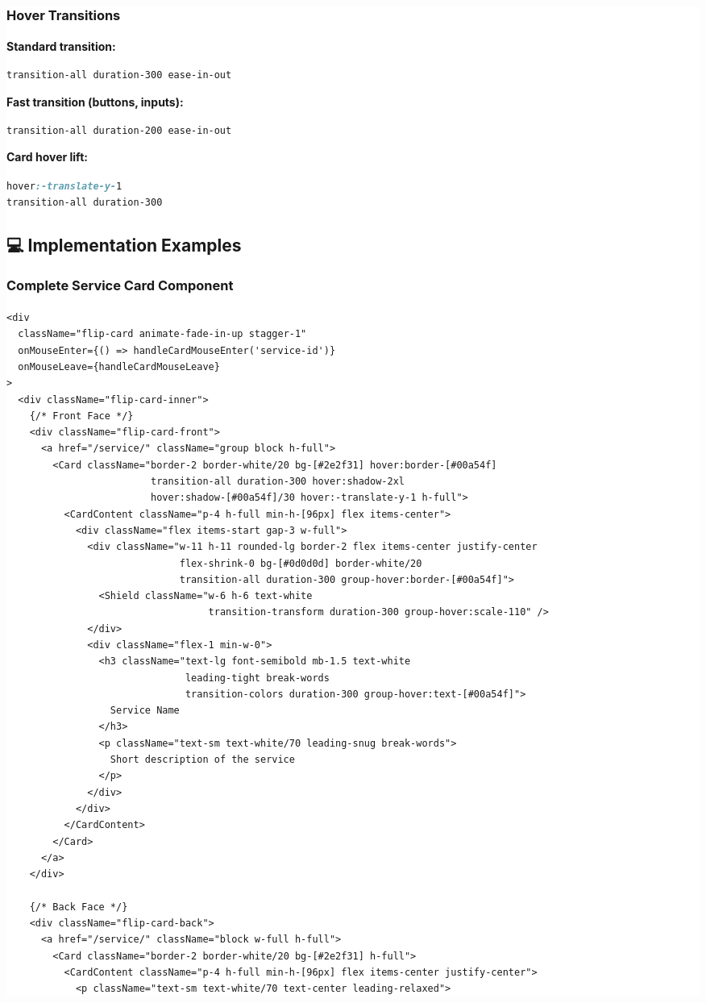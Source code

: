 ### Hover Transitions

**Standard transition:**
```css
transition-all duration-300 ease-in-out
```

**Fast transition (buttons, inputs):**
```css
transition-all duration-200 ease-in-out
```

**Card hover lift:**
```css
hover:-translate-y-1
transition-all duration-300
```

## 💻 Implementation Examples

### Complete Service Card Component

```tsx
<div
  className="flip-card animate-fade-in-up stagger-1"
  onMouseEnter={() => handleCardMouseEnter('service-id')}
  onMouseLeave={handleCardMouseLeave}
>
  <div className="flip-card-inner">
    {/* Front Face */}
    <div className="flip-card-front">
      <a href="/service/" className="group block h-full">
        <Card className="border-2 border-white/20 bg-[#2e2f31] hover:border-[#00a54f]
                         transition-all duration-300 hover:shadow-2xl
                         hover:shadow-[#00a54f]/30 hover:-translate-y-1 h-full">
          <CardContent className="p-4 h-full min-h-[96px] flex items-center">
            <div className="flex items-start gap-3 w-full">
              <div className="w-11 h-11 rounded-lg border-2 flex items-center justify-center
                              flex-shrink-0 bg-[#0d0d0d] border-white/20
                              transition-all duration-300 group-hover:border-[#00a54f]">
                <Shield className="w-6 h-6 text-white
                                   transition-transform duration-300 group-hover:scale-110" />
              </div>
              <div className="flex-1 min-w-0">
                <h3 className="text-lg font-semibold mb-1.5 text-white
                               leading-tight break-words
                               transition-colors duration-300 group-hover:text-[#00a54f]">
                  Service Name
                </h3>
                <p className="text-sm text-white/70 leading-snug break-words">
                  Short description of the service
                </p>
              </div>
            </div>
          </CardContent>
        </Card>
      </a>
    </div>

    {/* Back Face */}
    <div className="flip-card-back">
      <a href="/service/" className="block w-full h-full">
        <Card className="border-2 border-white/20 bg-[#2e2f31] h-full">
          <CardContent className="p-4 h-full min-h-[96px] flex items-center justify-center">
            <p className="text-sm text-white/70 text-center leading-relaxed">
```